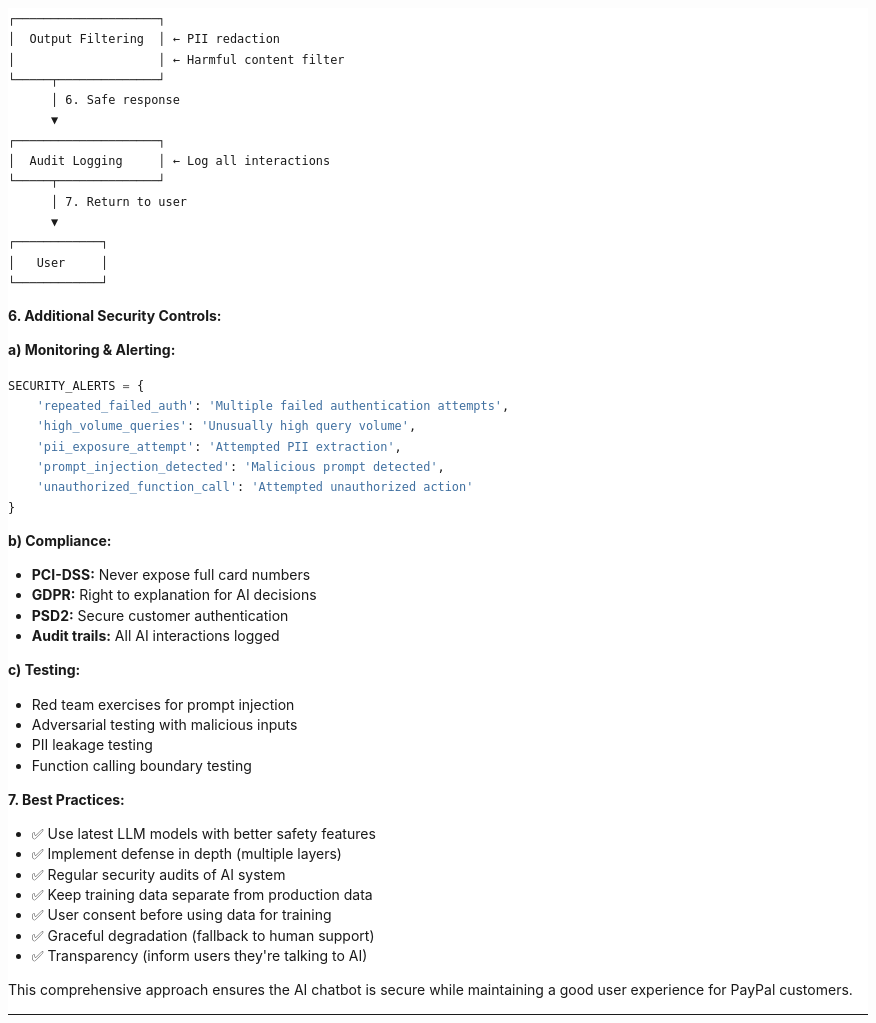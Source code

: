 ```
┌────────────────────┐
│  Output Filtering  │ ← PII redaction
│                    │ ← Harmful content filter
└─────┬──────────────┘
      │ 6. Safe response
      ▼
┌────────────────────┐
│  Audit Logging     │ ← Log all interactions
└─────┬──────────────┘
      │ 7. Return to user
      ▼
┌────────────┐
│   User     │
└────────────┘
```

**6. Additional Security Controls:**

**a) Monitoring & Alerting:**
```python
SECURITY_ALERTS = {
    'repeated_failed_auth': 'Multiple failed authentication attempts',
    'high_volume_queries': 'Unusually high query volume',
    'pii_exposure_attempt': 'Attempted PII extraction',
    'prompt_injection_detected': 'Malicious prompt detected',
    'unauthorized_function_call': 'Attempted unauthorized action'
}
```

**b) Compliance:**
- **PCI-DSS:** Never expose full card numbers
- **GDPR:** Right to explanation for AI decisions
- **PSD2:** Secure customer authentication
- **Audit trails:** All AI interactions logged

**c) Testing:**
- Red team exercises for prompt injection
- Adversarial testing with malicious inputs
- PII leakage testing
- Function calling boundary testing

**7. Best Practices:**
- ✅ Use latest LLM models with better safety features
- ✅ Implement defense in depth (multiple layers)
- ✅ Regular security audits of AI system
- ✅ Keep training data separate from production data
- ✅ User consent before using data for training
- ✅ Graceful degradation (fallback to human support)
- ✅ Transparency (inform users they're talking to AI)

This comprehensive approach ensures the AI chatbot is secure while maintaining a good user experience for PayPal customers.

---
